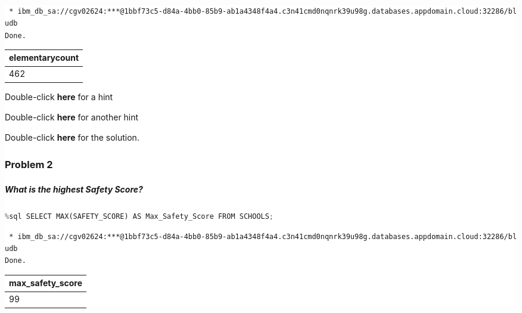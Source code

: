      * ibm_db_sa://cgv02624:***@1bbf73c5-d84a-4bb0-85b9-ab1a4348f4a4.c3n41cmd0nqnrk39u98g.databases.appdomain.cloud:32286/bludb
    Done.





<table>
    <thead>
        <tr>
            <th>elementarycount</th>
        </tr>
    </thead>
    <tbody>
        <tr>
            <td>462</td>
        </tr>
    </tbody>
</table>



Double-click **here** for a hint




Double-click **here** for another hint




Double-click **here** for the solution.




### Problem 2

##### What is the highest Safety Score?



```python
%sql SELECT MAX(SAFETY_SCORE) AS Max_Safety_Score FROM SCHOOLS;
```

     * ibm_db_sa://cgv02624:***@1bbf73c5-d84a-4bb0-85b9-ab1a4348f4a4.c3n41cmd0nqnrk39u98g.databases.appdomain.cloud:32286/bludb
    Done.





<table>
    <thead>
        <tr>
            <th>max_safety_score</th>
        </tr>
    </thead>
    <tbody>
        <tr>
            <td>99</td>
        </tr>
    </tbody>
</table>
